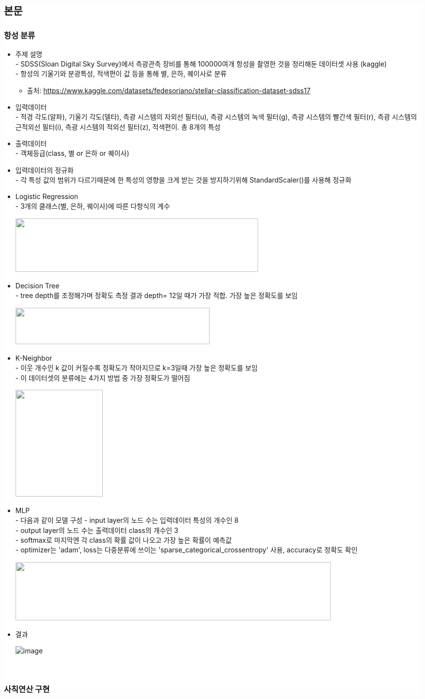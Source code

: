 




     
## 본문

<h3>항성 분류</h3>

- 주제 설명\
\- SDSS(Sloan Digital Sky Survey)에서 측광관측 장비를 통해 100000여개 항성을 촬영한 것을 정리해둔 데이터셋 사용 (kaggle)\
\- 항성의 기울기와 분광특성, 적색편이 값 등을 통해 별, 은하, 퀘이사로 분류
  * 출처: https://www.kaggle.com/datasets/fedesoriano/stellar-classification-dataset-sdss17

- 입력데이터\
\- 적경 각도(알파), 기울기 각도(델타), 측광 시스템의 자외선 필터(u), 측광 시스템의 녹색 필터(g), 측광 시스템의 빨간색 필터(r),
    측광 시스템의 근적외선 필터(i), 측광 시스템의 적외선 필터(z), 적색편이. 총 8개의 특성

 - 출력데이터\
\- 객체등급(class, 별 or 은하 or 퀘이사)

 - 입력데이터의 정규화\
\- 각 특성 값의 범위가 다르기때문에 한 특성의 영향을 크게 받는 것을 방지하기위해 StandardScaler()를 사용해 정규화

- Logistic Regression\
\- 3개의 클래스(별, 은하, 퀘이사)에 따른 다항식의 계수
   
   <img width="500px" height = "110px"  src="https://user-images.githubusercontent.com/29851772/208314864-b8706185-e3eb-4c92-ae17-b40707a0dbde.png">

- Decision Tree\
\- tree depth를 조정해가며 정확도 측정 결과 depth= 12일 때가 가장 적합. 가장 높은 정확도를 보임
   
   <img width="400px" height = "75px"  src="https://user-images.githubusercontent.com/29851772/208315065-1217061f-c40d-48b8-9608-90bee7426f06.png">

- K-Neighbor\
\- 이웃 개수인 k 값이 커질수록 정확도가 작아지므로 k=3일때 가장 높은 정확도를 보임\
\- 이 데이터셋의 분류에는 4가지 방법 중 가장 정확도가 떨어짐

   <img width="180px" height = "220px"  src="https://user-images.githubusercontent.com/29851772/208315285-b2b7ec64-4c5b-4fc5-8127-216bc9988a7f.png">
   
- MLP\
\- 다음과 같이 모델 구성
\- input layer의 노드 수는 입력데이터 특성의 개수인 8\
\- output layer의 노드 수는 출력데이터 class의 개수인 3\
\- softmax로 마지막엔 각 class의 확률 값이 나오고 가장 높은 확률이 예측값\
\- optimizer는 'adam', loss는 다중분류에 쓰이는 'sparse_categorical_crossentropy' 사용, accuracy로 정확도 확인

   <img width="650px" height = "120px"  src="https://user-images.githubusercontent.com/29851772/208315314-6f28d087-ad37-4aeb-9168-93a9b40913c2.png">
   
 - 결과
 
   ![image](https://user-images.githubusercontent.com/29851772/208314740-cf5f0e37-cf6a-45e2-8b5a-1e53748c523e.png)


<br>
<h3>사칙연산 구현</h3>
  